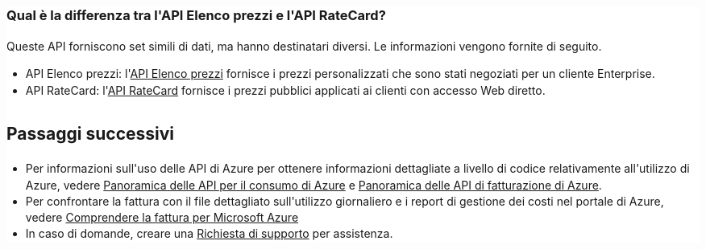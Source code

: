 ### <a name="what-is-the-difference-between-the-price-sheet-api-and-the-ratecard-api"></a>Qual è la differenza tra l'API Elenco prezzi e l'API RateCard?
Queste API forniscono set simili di dati, ma hanno destinatari diversi. Le informazioni vengono fornite di seguito.

- API Elenco prezzi: l'[API Elenco prezzi](https://docs.microsoft.com/rest/api/consumption/pricesheet) fornisce i prezzi personalizzati che sono stati negoziati per un cliente Enterprise.
- API RateCard: l'[API RateCard](https://msdn.microsoft.com/library/mt219005.aspx) fornisce i prezzi pubblici applicati ai clienti con accesso Web diretto.

## <a name="next-steps"></a>Passaggi successivi

- Per informazioni sull'uso delle API di Azure per ottenere informazioni dettagliate a livello di codice relativamente all'utilizzo di Azure, vedere [Panoramica delle API per il consumo di Azure](billing-consumption-api-overview.md) e [Panoramica delle API di fatturazione di Azure](billing-usage-rate-card-overview.md).
- Per confrontare la fattura con il file dettagliato sull'utilizzo giornaliero e i report di gestione dei costi nel portale di Azure, vedere [Comprendere la fattura per Microsoft Azure](billing-understand-your-bill.md)
- In caso di domande, creare una [Richiesta di supporto](https://portal.azure.com/#blade/Microsoft_Azure_Support/HelpAndSupportBlade/newsupportrequest) per assistenza.
